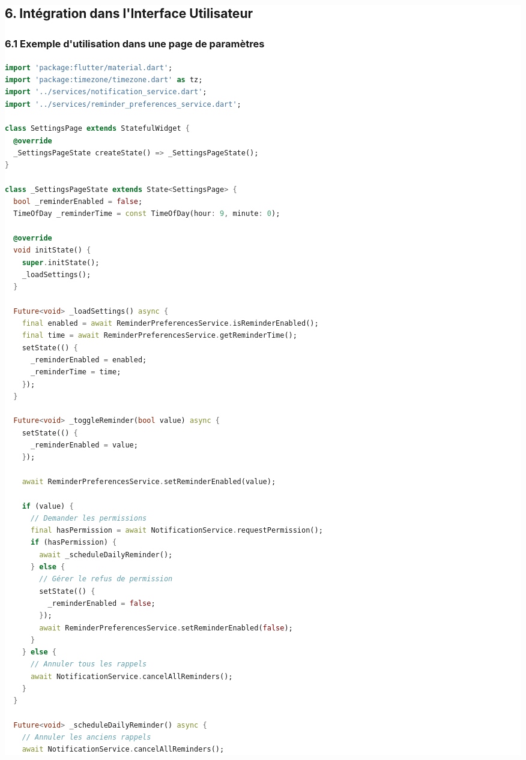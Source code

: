 
## 6. Intégration dans l'Interface Utilisateur

### 6.1 Exemple d'utilisation dans une page de paramètres

```dart
import 'package:flutter/material.dart';
import 'package:timezone/timezone.dart' as tz;
import '../services/notification_service.dart';
import '../services/reminder_preferences_service.dart';

class SettingsPage extends StatefulWidget {
  @override
  _SettingsPageState createState() => _SettingsPageState();
}

class _SettingsPageState extends State<SettingsPage> {
  bool _reminderEnabled = false;
  TimeOfDay _reminderTime = const TimeOfDay(hour: 9, minute: 0);

  @override
  void initState() {
    super.initState();
    _loadSettings();
  }

  Future<void> _loadSettings() async {
    final enabled = await ReminderPreferencesService.isReminderEnabled();
    final time = await ReminderPreferencesService.getReminderTime();
    setState(() {
      _reminderEnabled = enabled;
      _reminderTime = time;
    });
  }

  Future<void> _toggleReminder(bool value) async {
    setState(() {
      _reminderEnabled = value;
    });
    
    await ReminderPreferencesService.setReminderEnabled(value);
    
    if (value) {
      // Demander les permissions
      final hasPermission = await NotificationService.requestPermission();
      if (hasPermission) {
        await _scheduleDailyReminder();
      } else {
        // Gérer le refus de permission
        setState(() {
          _reminderEnabled = false;
        });
        await ReminderPreferencesService.setReminderEnabled(false);
      }
    } else {
      // Annuler tous les rappels
      await NotificationService.cancelAllReminders();
    }
  }

  Future<void> _scheduleDailyReminder() async {
    // Annuler les anciens rappels
    await NotificationService.cancelAllReminders();
```